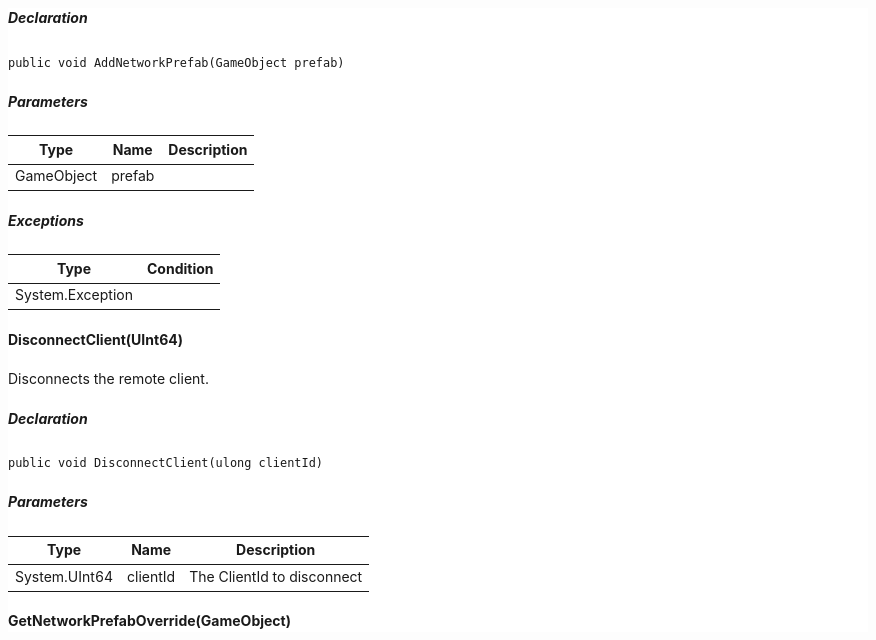 
</div>

<div class="markdown level1 conceptual">

</div>

##### Declaration

<div class="codewrapper">

``` lang-csharp
public void AddNetworkPrefab(GameObject prefab)
```

</div>

##### Parameters

| Type       | Name   | Description |
|------------|--------|-------------|
| GameObject | prefab |             |

##### Exceptions

| Type             | Condition |
|------------------|-----------|
| System.Exception |           |

#### DisconnectClient(UInt64)

<div class="markdown level1 summary">

Disconnects the remote client.

</div>

<div class="markdown level1 conceptual">

</div>

##### Declaration

<div class="codewrapper">

``` lang-csharp
public void DisconnectClient(ulong clientId)
```

</div>

##### Parameters

| Type          | Name     | Description                |
|---------------|----------|----------------------------|
| System.UInt64 | clientId | The ClientId to disconnect |

#### GetNetworkPrefabOverride(GameObject)
